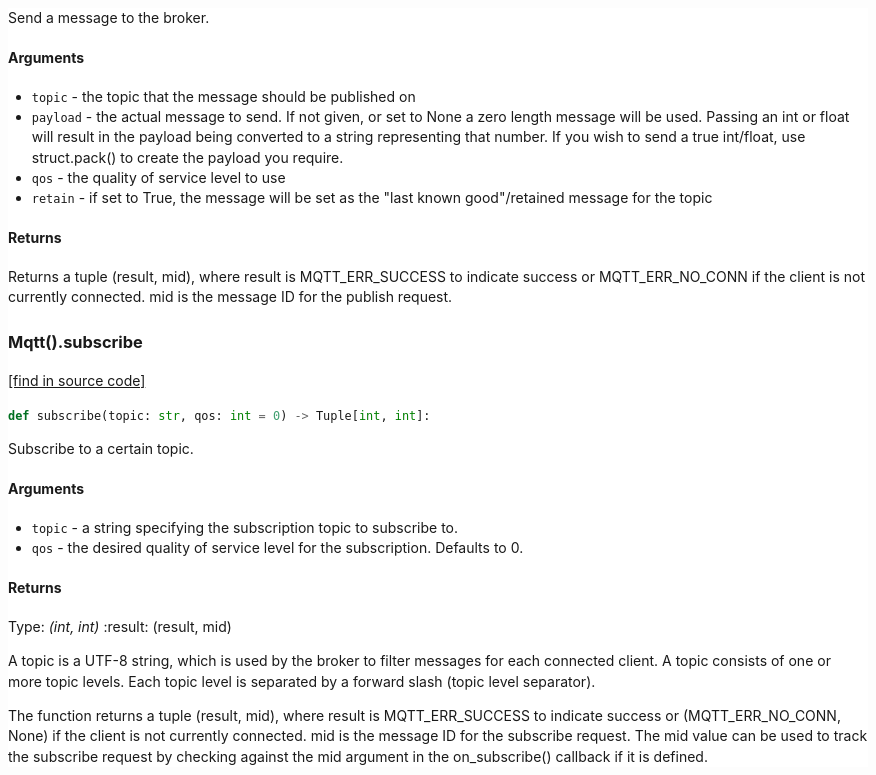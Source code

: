 Send a message to the broker.

#### Arguments

- `topic` - the topic that the message should be published on
- `payload` - the actual message to send. If not given, or set to
                None a zero length message will be used. Passing an
                int or float will result in the payload being
                converted to a string representing that number.
                If you wish to send a true int/float, use struct.pack()
                to create the payload you require.
- `qos` - the quality of service level to use
- `retain` - if set to True, the message will be set as the
               "last known good"/retained message for the topic

#### Returns

Returns a tuple (result, mid), where result is
          MQTT_ERR_SUCCESS to indicate success or MQTT_ERR_NO_CONN
          if the client is not currently connected. mid is the message
          ID for the publish request.

### Mqtt().subscribe

[[find in source code]](..\..\..\..\..\env\Lib\site-packages\flask_mqtt\__init__.py#L277)

```python
def subscribe(topic: str, qos: int = 0) -> Tuple[int, int]:
```

Subscribe to a certain topic.

#### Arguments

- `topic` - a string specifying the subscription topic to
    subscribe to.
- `qos` - the desired quality of service level for the subscription.
            Defaults to 0.

#### Returns

Type: *(int, int)*
:result: (result, mid)

A topic is a UTF-8 string, which is used by the broker to filter
messages for each connected client. A topic consists of one or more
topic levels. Each topic level is separated by a forward slash
(topic level separator).

The function returns a tuple (result, mid), where result is
MQTT_ERR_SUCCESS to indicate success or (MQTT_ERR_NO_CONN, None) if the
client is not currently connected.  mid is the message ID for the
subscribe request. The mid value can be used to track the subscribe
request by checking against the mid argument in the on_subscribe()
callback if it is defined.
